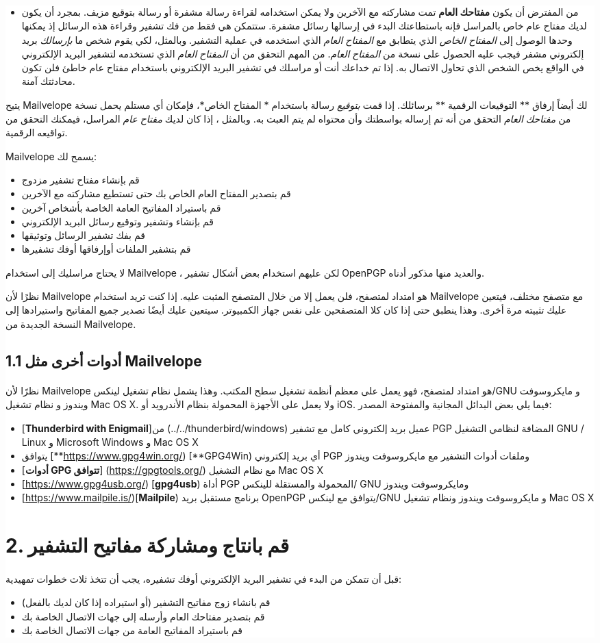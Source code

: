 - من المفترض أن يكون **مفتاحك العام** تمت مشاركته مع الآخرين ولا يمكن استخدامه لقراءة رسالة مشفرة أو رسالة بتوقيع مزيف. بمجرد أن يكون لديك مفتاح عام خاص بالمراسل فإنه باستطاعتك البدء في إرسالها رسائل مشفرة. ستتمكن هي فقط من فك تشفير وقراءة هذه الرسائل إذ يمكنها وحدها الوصول إلى *المفتاح الخاص* الذي يتطابق مع *المفتاح العام* الذي استخدمه في عملية التشفير. وبالمثل، لكي يقوم شخص ما *بإرسالك* بريد إلكتروني مشفر فيجب عليه الحصول على نسخة من *المفتاح العام*. من المهم التحقق من أن *المفتاح العام* الذي تستخدمه لتشفير البريد الإلكتروني في الواقع يخص الشخص الذي تحاول الاتصال به. إذا تم خداعك أنت أو مراسلك في تشفير البريد الإلكتروني باستخدام مفتاح عام خاطئ فلن تكون محادثتك آمنة.

يتيح Mailvelope لك أيضاً إرفاق ** التوقيعات الرقمية ** برسائلك. إذا قمت *بتوقيع* رسالة باستخدام * المفتاح الخاص*، فإمكان أي مستلم يحمل نسخة من *مفتاحك العام* التحقق من أنه تم إرساله بواسطتك وأن محتواه لم يتم العبث به. وبالمثل ، إذا كان لديك *مفتاح عام* المراسل، فيمكنك التحقق من تواقيعه الرقمية.

Mailvelope يسمح لك:

- قم بإنشاء مفتاح تشفير مزدوج
- قم بتصدير المفتاح العام الخاص بك حتى تستطيع مشاركته مع الآخرين
- قم باستيراد المفاتيح العامة الخاصة بأشخاص آخرين
- قم بإنشاء وتشفير وتوقيع رسائل البريد الإلكتروني
- قم بفك تشفير الرسائل وتوثيقها
- قم بتشفير الملفات أوإرفاقها أوفك تشفيرها 

لا يحتاج مراسليك إلى استخدام Mailvelope ، لكن عليهم استخدام بعض أشكال تشفير OpenPGP والعديد منها مذكور أدناه.

نظرًا لأن Mailvelope هو امتداد لمتصفح، فلن يعمل إلا من خلال المتصفح المثبت عليه. إذا كنت تريد استخدام Mailvelope مع متصفح مختلف، فيتعين عليك تثبيته مرة أخرى. وهذا ينطبق حتى إذا كان كلا المتصفحين على نفس جهاز الكمبيوتر. سيتعين عليك أيضًا تصدير جميع المفاتيح واستيرادها إلى النسخة الجديدة من Mailvelope.


## 1.1 أدوات أخرى مثل Mailvelope

نظرًا لأن Mailvelope هو امتداد لمتصفح، فهو يعمل على معظم أنظمة تشغيل سطح المكتب. وهذا يشمل نظام تشغيل لينكس/GNU و مايكروسوفت ويندوز و نظام تشغيل Mac OS X. ولا يعمل على الأجهزة المحمولة بنظام الأندرويد أو iOS. فيما يلي بعض البدائل المجانية والمفتوحة المصدر:

- [**Thunderbird with Enigmail**]من (../../thunderbird/windows)  عميل بريد إلكتروني كامل مع تشفير PGP المضافة لنظامي التشغيل GNU / Linux و Microsoft Windows و Mac OS X
- يتوافق  [**https://www.gpg4win.org/) [**GPG4Win) أي بريد إلكتروني PGP وملفات أدوات التشفير مع مايكروسوفت ويندوز
- [**أدوات GPG تتوافق**] (https://gpgtools.org/) مع نظام التشغيل Mac OS X
- [https://www.gpg4usb.org/) [**gpg4usb**)  أداة PGP المحمولة والمستقلة للينكس/ GNU ومايكروسوفت ويندوز
- [https://www.mailpile.is/)[**Mailpile**) برنامج مستقبل بريد OpenPGP يتوافق مع لينكس/GNU و مايكروسوفت ويندوز ونظام تشغيل Mac OS X


# 2. قم بانتاج ومشاركة مفاتيح التشفير

قبل أن تتمكن من البدء في تشفير البريد الإلكتروني أوفك تشفيره، يجب أن تتخذ ثلاث خطوات تمهيدية:

- قم بانشاء زوج مفاتيح التشفير (أو استيراده إذا كان لديك بالفعل)
- قم بتصدير مفتاحك العام وأرسله إلى جهات الاتصال الخاصة بك
- قم باستيراد المفاتيح العامة من جهات الاتصال الخاصة بك

